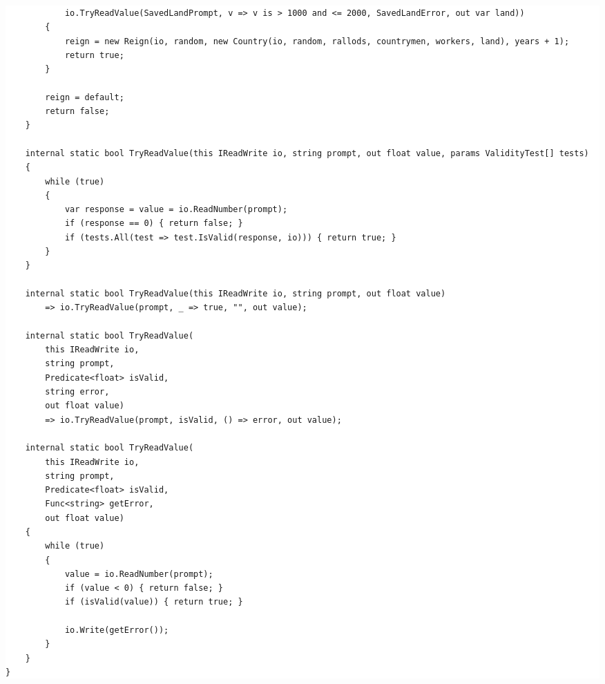 ```
            io.TryReadValue(SavedLandPrompt, v => v is > 1000 and <= 2000, SavedLandError, out var land))
        {
            reign = new Reign(io, random, new Country(io, random, rallods, countrymen, workers, land), years + 1);
            return true;
        }

        reign = default;
        return false;
    }

    internal static bool TryReadValue(this IReadWrite io, string prompt, out float value, params ValidityTest[] tests)
    {
        while (true)
        {
            var response = value = io.ReadNumber(prompt);
            if (response == 0) { return false; }
            if (tests.All(test => test.IsValid(response, io))) { return true; }
        } 
    }

    internal static bool TryReadValue(this IReadWrite io, string prompt, out float value)
        => io.TryReadValue(prompt, _ => true, "", out value);
    
    internal static bool TryReadValue(
        this IReadWrite io,
        string prompt,
        Predicate<float> isValid,
        string error,
        out float value)
        => io.TryReadValue(prompt, isValid, () => error, out value);

    internal static bool TryReadValue(
        this IReadWrite io,
        string prompt,
        Predicate<float> isValid,
        Func<string> getError,
        out float value)
    {
        while (true)
        {
            value = io.ReadNumber(prompt);
            if (value < 0) { return false; }
            if (isValid(value)) { return true; }
            
            io.Write(getError());
        }
    }
}

```

